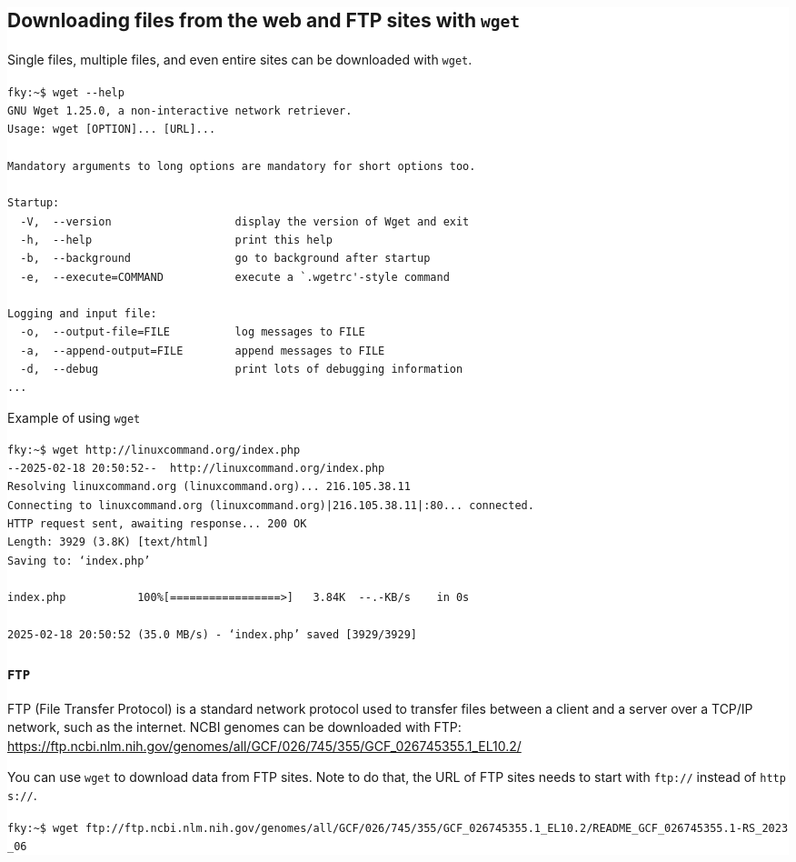 ## Downloading files from the web and FTP sites with `wget`
Single files, multiple files, and even entire sites can be downloaded with `wget`.
```console
fky:~$ wget --help
GNU Wget 1.25.0, a non-interactive network retriever.
Usage: wget [OPTION]... [URL]...

Mandatory arguments to long options are mandatory for short options too.

Startup:
  -V,  --version                   display the version of Wget and exit
  -h,  --help                      print this help
  -b,  --background                go to background after startup
  -e,  --execute=COMMAND           execute a `.wgetrc'-style command

Logging and input file:
  -o,  --output-file=FILE          log messages to FILE
  -a,  --append-output=FILE        append messages to FILE
  -d,  --debug                     print lots of debugging information
...
```
Example of using `wget`
```console
fky:~$ wget http://linuxcommand.org/index.php
--2025-02-18 20:50:52--  http://linuxcommand.org/index.php
Resolving linuxcommand.org (linuxcommand.org)... 216.105.38.11
Connecting to linuxcommand.org (linuxcommand.org)|216.105.38.11|:80... connected.
HTTP request sent, awaiting response... 200 OK
Length: 3929 (3.8K) [text/html]
Saving to: ‘index.php’

index.php           100%[=================>]   3.84K  --.-KB/s    in 0s      

2025-02-18 20:50:52 (35.0 MB/s) - ‘index.php’ saved [3929/3929]
```
### `FTP`
FTP (File Transfer Protocol) is a standard network protocol used to transfer files between a client and a server over a TCP/IP network, such as the internet. NCBI genomes can be downloaded with FTP: https://ftp.ncbi.nlm.nih.gov/genomes/all/GCF/026/745/355/GCF_026745355.1_EL10.2/


You can use `wget` to download data from FTP sites. Note to do that, the URL of FTP sites needs to start with `ftp://` instead of `https://`.
```console
fky:~$ wget ftp://ftp.ncbi.nlm.nih.gov/genomes/all/GCF/026/745/355/GCF_026745355.1_EL10.2/README_GCF_026745355.1-RS_2023_06
```